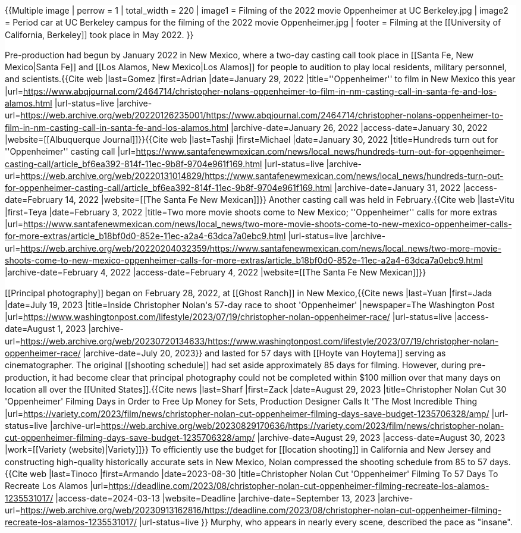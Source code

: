 {{Multiple image
| perrow            = 1
| total_width       = 220
| image1            = Filming of the 2022 movie Oppenheimer at UC Berkeley.jpg
| image2            = Period car at UC Berkeley campus for the filming of the 2022 movie Oppenheimer.jpg
| footer            = Filming at the [[University of California, Berkeley]] took place in May 2022.
}}

Pre-production had begun by January 2022 in New Mexico, where a two-day casting call took place in [[Santa Fe, New Mexico|Santa Fe]] and [[Los Alamos, New Mexico|Los Alamos]] for people to audition to play local residents, military personnel, and scientists.<ref>{{Cite web |last=Gomez |first=Adrian |date=January 29, 2022 |title=''Oppenheimer'' to film in New Mexico this year |url=https://www.abqjournal.com/2464714/christopher-nolans-oppenheimer-to-film-in-nm-casting-call-in-santa-fe-and-los-alamos.html |url-status=live |archive-url=https://web.archive.org/web/20220126235001/https://www.abqjournal.com/2464714/christopher-nolans-oppenheimer-to-film-in-nm-casting-call-in-santa-fe-and-los-alamos.html |archive-date=January 26, 2022 |access-date=January 30, 2022 |website=[[Albuquerque Journal]]}}</ref><ref>{{Cite web |last=Tashji |first=Michael |date=January 30, 2022 |title=Hundreds turn out for ''Oppenheimer'' casting call |url=https://www.santafenewmexican.com/news/local_news/hundreds-turn-out-for-oppenheimer-casting-call/article_bf6ea392-814f-11ec-9b8f-9704e961f169.html |url-status=live |archive-url=https://web.archive.org/web/20220131014829/https://www.santafenewmexican.com/news/local_news/hundreds-turn-out-for-oppenheimer-casting-call/article_bf6ea392-814f-11ec-9b8f-9704e961f169.html |archive-date=January 31, 2022 |access-date=February 14, 2022 |website=[[The Santa Fe New Mexican]]}}</ref> Another casting call was held in February.<ref>{{Cite web |last=Vitu |first=Teya |date=February 3, 2022 |title=Two more movie shoots come to New Mexico; ''Oppenheimer'' calls for more extras |url=https://www.santafenewmexican.com/news/local_news/two-more-movie-shoots-come-to-new-mexico-oppenheimer-calls-for-more-extras/article_b18bf0d0-852e-11ec-a2a4-63dca7a0ebc9.html |url-status=live |archive-url=https://web.archive.org/web/20220204032359/https://www.santafenewmexican.com/news/local_news/two-more-movie-shoots-come-to-new-mexico-oppenheimer-calls-for-more-extras/article_b18bf0d0-852e-11ec-a2a4-63dca7a0ebc9.html |archive-date=February 4, 2022 |access-date=February 4, 2022 |website=[[The Santa Fe New Mexican]]}}</ref>

[[Principal photography]] began on February 28, 2022, at [[Ghost Ranch]] in New Mexico,<ref name="Yuan">{{Cite news |last=Yuan |first=Jada |date=July 19, 2023 |title=Inside Christopher Nolan's 57-day race to shoot 'Oppenheimer' |newspaper=The Washington Post |url=https://www.washingtonpost.com/lifestyle/2023/07/19/christopher-nolan-oppenheimer-race/ |url-status=live |access-date=August 1, 2023 |archive-url=https://web.archive.org/web/20230720134633/https://www.washingtonpost.com/lifestyle/2023/07/19/christopher-nolan-oppenheimer-race/ |archive-date=July 20, 2023}}</ref> and lasted for 57 days with [[Hoyte van Hoytema]] serving as cinematographer.<ref name="ZSharf" /><ref name="EhrenreichKrumholtz" /> The original [[shooting schedule]] had set aside approximately 85 days for filming.<ref name="ZSharf2" /> However, during pre-production, it had become clear that principal photography could not be completed within $100 million over that many days on location all over the [[United States]].<ref name="ZSharf2">{{Cite news |last=Sharf |first=Zack |date=August 29, 2023 |title=Christopher Nolan Cut 30 'Oppenheimer' Filming Days in Order to Free Up Money for Sets, Production Designer Calls It 'The Most Incredible Thing |url=https://variety.com/2023/film/news/christopher-nolan-cut-oppenheimer-filming-days-save-budget-1235706328/amp/ |url-status=live |archive-url=https://web.archive.org/web/20230829170636/https://variety.com/2023/film/news/christopher-nolan-cut-oppenheimer-filming-days-save-budget-1235706328/amp/ |archive-date=August 29, 2023 |access-date=August 30, 2023 |work=[[Variety (website)|Variety]]}}</ref> To efficiently use the budget for [[location shooting]] in California and New Jersey and constructing high-quality historically accurate sets in New Mexico, Nolan compressed the shooting schedule from 85 to 57 days.<ref name="ZSharf2" /><ref>{{Cite web |last=Tinoco |first=Armando |date=2023-08-30 |title=Christopher Nolan Cut 'Oppenheimer' Filming To 57 Days To Recreate Los Alamos |url=https://deadline.com/2023/08/christopher-nolan-cut-oppenheimer-filming-recreate-los-alamos-1235531017/ |access-date=2024-03-13 |website=Deadline |archive-date=September 13, 2023 |archive-url=https://web.archive.org/web/20230913162816/https://deadline.com/2023/08/christopher-nolan-cut-oppenheimer-filming-recreate-los-alamos-1235531017/ |url-status=live }}</ref> Murphy, who appears in nearly every scene, described the pace as "insane".<ref name="ZSharf2" />

